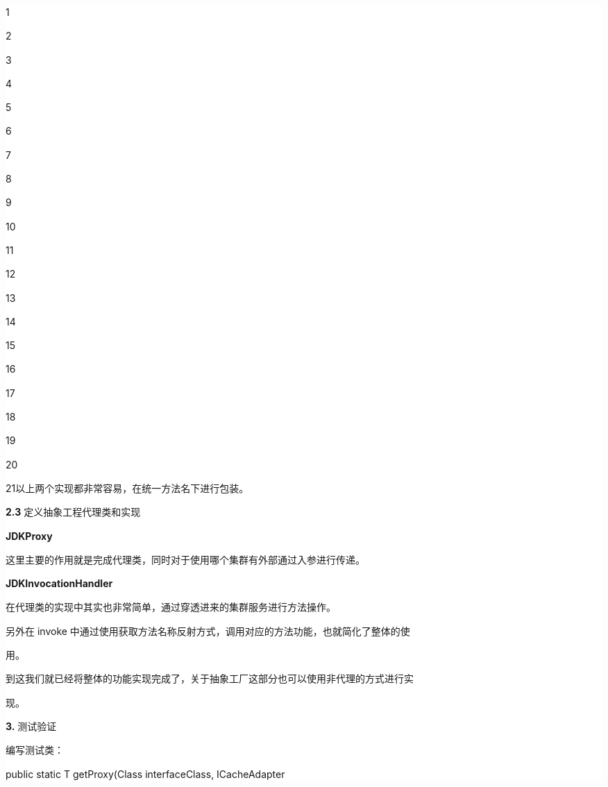 1

2

3

4

5

6

7

8

9

10

11

12

13

14

15

16

17

18

19

20

21以上两个实现都⾮常容易，在统⼀⽅法名下进⾏包装。

**2.3** 定义抽象⼯程代理类和实现

**JDKProxy**

这⾥主要的作⽤就是完成代理类，同时对于使⽤哪个集群有外部通过⼊参进⾏传递。

**JDKInvocationHandler**

在代理类的实现中其实也⾮常简单，通过穿透进来的集群服务进⾏⽅法操作。

另外在 invoke 中通过使⽤获取⽅法名称反射⽅式，调⽤对应的⽅法功能，也就简化了整体的使

⽤。

到这我们就已经将整体的功能实现完成了，关于抽象⼯⼚这部分也可以使⽤⾮代理的⽅式进⾏实

现。

**3.** 测试验证

编写测试类：

public static <T> T getProxy(Class<T> interfaceClass, ICacheAdapter
